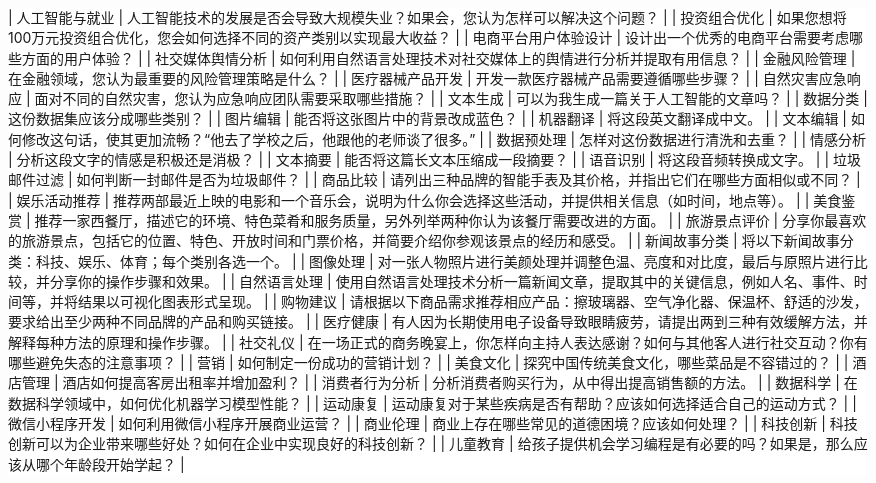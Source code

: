 | 人工智能与就业             | 人工智能技术的发展是否会导致大规模失业？如果会，您认为怎样可以解决这个问题？                                        |
| 投资组合优化              | 如果您想将100万元投资组合优化，您会如何选择不同的资产类别以实现最大收益？                                          |
| 电商平台用户体验设计       | 设计出一个优秀的电商平台需要考虑哪些方面的用户体验？                                                                |
| 社交媒体舆情分析           | 如何利用自然语言处理技术对社交媒体上的舆情进行分析并提取有用信息？                                                  |
| 金融风险管理               | 在金融领域，您认为最重要的风险管理策略是什么？                                                                      |
| 医疗器械产品开发           | 开发一款医疗器械产品需要遵循哪些步骤？                                                                                |
| 自然灾害应急响应           | 面对不同的自然灾害，您认为应急响应团队需要采取哪些措施？                                                            |
| 文本生成 | 可以为我生成一篇关于人工智能的文章吗？ |
| 数据分类 | 这份数据集应该分成哪些类别？ |
| 图片编辑 | 能否将这张图片中的背景改成蓝色？ |
| 机器翻译 | 将这段英文翻译成中文。 |
| 文本编辑 | 如何修改这句话，使其更加流畅？“他去了学校之后，他跟他的老师谈了很多。” |
| 数据预处理 | 怎样对这份数据进行清洗和去重？ |
| 情感分析 | 分析这段文字的情感是积极还是消极？ |
| 文本摘要 | 能否将这篇长文本压缩成一段摘要？ |
| 语音识别 | 将这段音频转换成文字。 |
| 垃圾邮件过滤 | 如何判断一封邮件是否为垃圾邮件？ |
| 商品比较           | 请列出三种品牌的智能手表及其价格，并指出它们在哪些方面相似或不同？                                  |
| 娱乐活动推荐       | 推荐两部最近上映的电影和一个音乐会，说明为什么你会选择这些活动，并提供相关信息（如时间，地点等）。                            |
| 美食鉴赏           | 推荐一家西餐厅，描述它的环境、特色菜肴和服务质量，另外列举两种你认为该餐厅需要改进的方面。                                 |
| 旅游景点评价       | 分享你最喜欢的旅游景点，包括它的位置、特色、开放时间和门票价格，并简要介绍你参观该景点的经历和感受。                          |
| 新闻故事分类       | 将以下新闻故事分类：科技、娱乐、体育；每个类别各选一个。                                              |
| 图像处理           | 对一张人物照片进行美颜处理并调整色温、亮度和对比度，最后与原照片进行比较，并分享你的操作步骤和效果。                        |
| 自然语言处理       | 使用自然语言处理技术分析一篇新闻文章，提取其中的关键信息，例如人名、事件、时间等，并将结果以可视化图表形式呈现。              |
| 购物建议           | 请根据以下商品需求推荐相应产品：擦玻璃器、空气净化器、保温杯、舒适的沙发，要求给出至少两种不同品牌的产品和购买链接。            |
| 医疗健康           | 有人因为长期使用电子设备导致眼睛疲劳，请提出两到三种有效缓解方法，并解释每种方法的原理和操作步骤。                           |
| 社交礼仪           | 在一场正式的商务晚宴上，你怎样向主持人表达感谢？如何与其他客人进行社交互动？你有哪些避免失态的注意事项？                        |
| 营销                                  | 如何制定一份成功的营销计划？                                                                                    |
| 美食文化                              | 探究中国传统美食文化，哪些菜品是不容错过的？                                                                       |
| 酒店管理                              | 酒店如何提高客房出租率并增加盈利？                                                                                |
| 消费者行为分析                          | 分析消费者购买行为，从中得出提高销售额的方法。                                                                         |
| 数据科学                              | 在数据科学领域中，如何优化机器学习模型性能？                                                                          |
| 运动康复                              | 运动康复对于某些疾病是否有帮助？应该如何选择适合自己的运动方式？                                                         |
| 微信小程序开发                          | 如何利用微信小程序开展商业运营？                                                                                  |
| 商业伦理                              | 商业上存在哪些常见的道德困境？应该如何处理？                                                                            |
| 科技创新                              | 科技创新可以为企业带来哪些好处？如何在企业中实现良好的科技创新？                                                        |
| 儿童教育                              | 给孩子提供机会学习编程是有必要的吗？如果是，那么应该从哪个年龄段开始学起？                                                     |